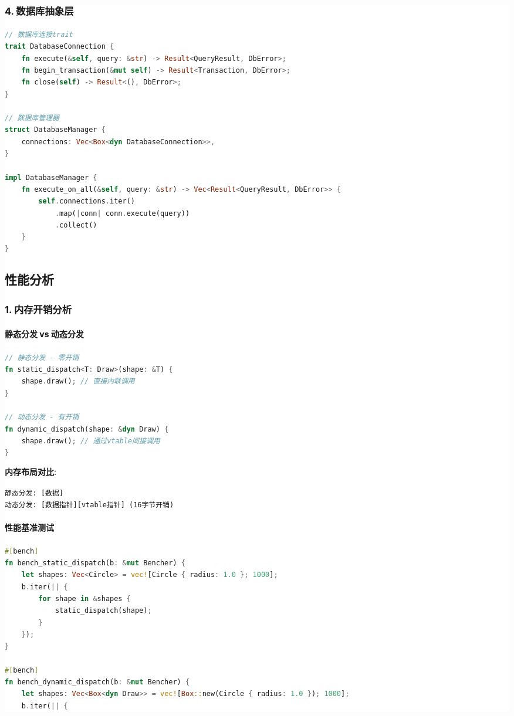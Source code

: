 ### 4. 数据库抽象层

```rust
// 数据库连接trait
trait DatabaseConnection {
    fn execute(&self, query: &str) -> Result<QueryResult, DbError>;
    fn begin_transaction(&mut self) -> Result<Transaction, DbError>;
    fn close(self) -> Result<(), DbError>;
}

// 数据库管理器
struct DatabaseManager {
    connections: Vec<Box<dyn DatabaseConnection>>,
}

impl DatabaseManager {
    fn execute_on_all(&self, query: &str) -> Vec<Result<QueryResult, DbError>> {
        self.connections.iter()
            .map(|conn| conn.execute(query))
            .collect()
    }
}
```

## 性能分析

### 1. 内存开销分析

#### 静态分发 vs 动态分发

```rust
// 静态分发 - 零开销
fn static_dispatch<T: Draw>(shape: &T) {
    shape.draw(); // 直接内联调用
}

// 动态分发 - 有开销
fn dynamic_dispatch(shape: &dyn Draw) {
    shape.draw(); // 通过vtable间接调用
}
```

**内存布局对比**:

```text
静态分发: [数据]
动态分发: [数据指针][vtable指针] (16字节开销)
```

#### 性能基准测试

```rust
#[bench]
fn bench_static_dispatch(b: &mut Bencher) {
    let shapes: Vec<Circle> = vec![Circle { radius: 1.0 }; 1000];
    b.iter(|| {
        for shape in &shapes {
            static_dispatch(shape);
        }
    });
}

#[bench]
fn bench_dynamic_dispatch(b: &mut Bencher) {
    let shapes: Vec<Box<dyn Draw>> = vec![Box::new(Circle { radius: 1.0 }); 1000];
    b.iter(|| {
```